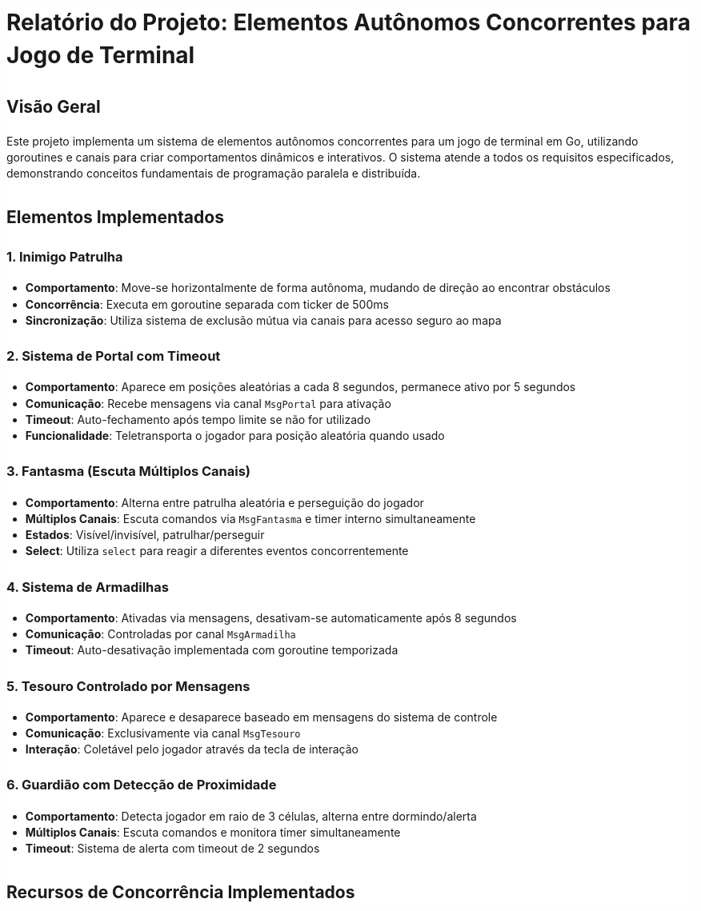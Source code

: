 # Relatório do Projeto: Elementos Autônomos Concorrentes para Jogo de Terminal

## Visão Geral

Este projeto implementa um sistema de elementos autônomos concorrentes para um jogo de terminal em Go, utilizando goroutines e canais para criar comportamentos dinâmicos e interativos. O sistema atende a todos os requisitos especificados, demonstrando conceitos fundamentais de programação paralela e distribuída.

## Elementos Implementados

### 1. Inimigo Patrulha
- **Comportamento**: Move-se horizontalmente de forma autônoma, mudando de direção ao encontrar obstáculos
- **Concorrência**: Executa em goroutine separada com ticker de 500ms
- **Sincronização**: Utiliza sistema de exclusão mútua via canais para acesso seguro ao mapa

### 2. Sistema de Portal com Timeout
- **Comportamento**: Aparece em posições aleatórias a cada 8 segundos, permanece ativo por 5 segundos
- **Comunicação**: Recebe mensagens via canal `MsgPortal` para ativação
- **Timeout**: Auto-fechamento após tempo limite se não for utilizado
- **Funcionalidade**: Teletransporta o jogador para posição aleatória quando usado

### 3. Fantasma (Escuta Múltiplos Canais)
- **Comportamento**: Alterna entre patrulha aleatória e perseguição do jogador
- **Múltiplos Canais**: Escuta comandos via `MsgFantasma` e timer interno simultaneamente
- **Estados**: Visível/invisível, patrulhar/perseguir
- **Select**: Utiliza `select` para reagir a diferentes eventos concorrentemente

### 4. Sistema de Armadilhas
- **Comportamento**: Ativadas via mensagens, desativam-se automaticamente após 8 segundos
- **Comunicação**: Controladas por canal `MsgArmadilha`
- **Timeout**: Auto-desativação implementada com goroutine temporizada

### 5. Tesouro Controlado por Mensagens
- **Comportamento**: Aparece e desaparece baseado em mensagens do sistema de controle
- **Comunicação**: Exclusivamente via canal `MsgTesouro`
- **Interação**: Coletável pelo jogador através da tecla de interação

### 6. Guardião com Detecção de Proximidade
- **Comportamento**: Detecta jogador em raio de 3 células, alterna entre dormindo/alerta
- **Múltiplos Canais**: Escuta comandos e monitora timer simultaneamente
- **Timeout**: Sistema de alerta com timeout de 2 segundos

## Recursos de Concorrência Implementados
